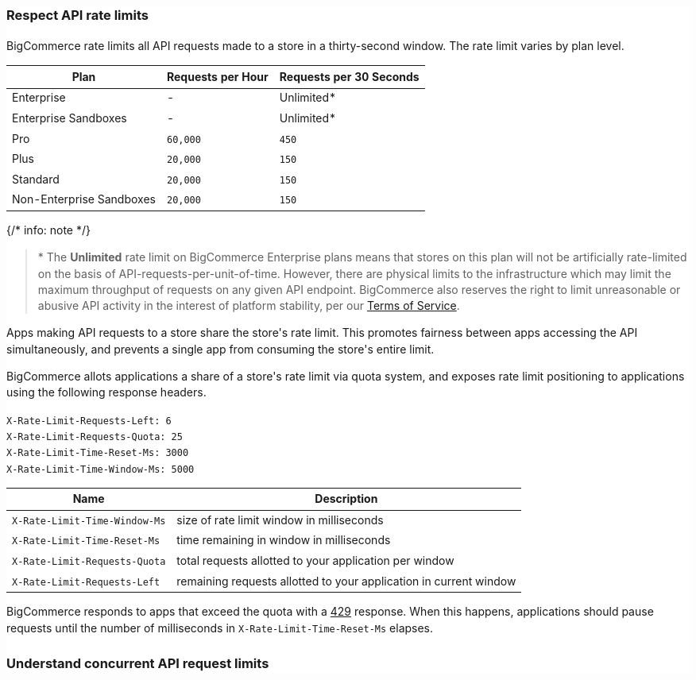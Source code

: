 ### Respect API rate limits

BigCommerce rate limits all API requests made to a store in a thirty-second window. The rate limit varies by plan level.

| Plan                     | Requests per Hour | Requests per 30 Seconds     |
| ------------------------ | ----------------- | --------------------------- |
| Enterprise               | -                 | Unlimited\*                 |
| Enterprise Sandboxes     | -                 | Unlimited\*                 |
| Pro                      | `60,000`          | `450`                       |
| Plus                     | `20,000`          | `150`                       |
| Standard                 | `20,000`          | `150`                       |
| Non-Enterprise Sandboxes | `20,000`          | `150`                       |

{/* info: note */}
> \* The **Unlimited** rate limit on BigCommerce Enterprise plans means that stores on this plan will not be artificially rate-limited on the basis of API-requests-per-unit-of-time. However, there are physical limits to the infrastructure which may limit the maximum throughput of requests on any given API endpoint. BigCommerce also reserves the right to limit unreasonable or abusive API activity in the interest of platform stability, per our [Terms of Service](https://www.bigcommerce.com/terms/api-terms/).

Apps making API requests to a store share the store's rate limit. This promotes fairness between apps accessing the API simultaneously, and prevents a single app from consuming the store's entire limit.

BigCommerce allots applications a share of a store's rate limit via quota system, and exposes rate limit positioning to applications using the following response headers.

``` title="Example: Rate limit headers"
X-Rate-Limit-Requests-Left: 6
X-Rate-Limit-Requests-Quota: 25
X-Rate-Limit-Time-Reset-Ms: 3000
X-Rate-Limit-Time-Window-Ms: 5000
```

| Name | Description |
| -- | -- |
| `X-Rate-Limit-Time-Window-Ms` | size of rate limit window in milliseconds                        |
| `X-Rate-Limit-Time-Reset-Ms`  | time remaining in window in milliseconds                         |
| `X-Rate-Limit-Requests-Quota` | total requests allotted to your application per window            |
| `X-Rate-Limit-Requests-Left`  | remaining requests allotted to your application in current window |

BigCommerce responds to apps that exceed the quota with a [429](/api-docs/getting-started/basics/api-status-codes#api-status-codes_4-client-error) response. When this happens, applications should pause requests until the number of milliseconds in `X-Rate-Limit-Time-Reset-Ms` elapses.

### Understand concurrent API request limits
